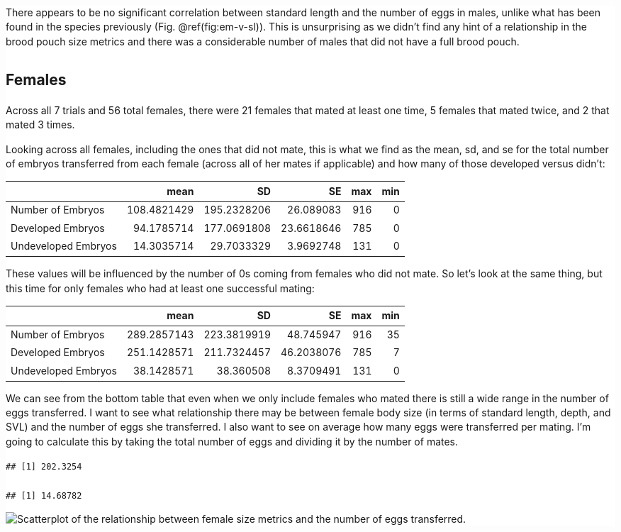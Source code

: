 There appears to be no significant correlation between standard length
and the number of eggs in males, unlike what has been found in the
species previously (Fig. @ref(fig:em-v-sl)). This is unsurprising as we
didn’t find any hint of a relationship in the brood pouch size metrics
and there was a considerable number of males that did not have a full
brood pouch.

## Females

Across all 7 trials and 56 total females, there were 21 females that
mated at least one time, 5 females that mated twice, and 2 that mated 3
times.

Looking across all females, including the ones that did not mate, this
is what we find as the mean, sd, and se for the total number of embryos
transferred from each female (across all of her mates if applicable) and
how many of those developed versus didn’t:

|                     |        mean |          SD |         SE | max | min |
|:--------------------|------------:|------------:|-----------:|----:|----:|
| Number of Embryos   | 108.4821429 | 195.2328206 |  26.089083 | 916 |   0 |
| Developed Embryos   |  94.1785714 | 177.0691808 | 23.6618646 | 785 |   0 |
| Undeveloped Embryos |  14.3035714 |  29.7033329 |  3.9692748 | 131 |   0 |

These values will be influenced by the number of 0s coming from females
who did not mate. So let’s look at the same thing, but this time for
only females who had at least one successful mating:

|                     |        mean |          SD |         SE | max | min |
|:--------------------|------------:|------------:|-----------:|----:|----:|
| Number of Embryos   | 289.2857143 | 223.3819919 |  48.745947 | 916 |  35 |
| Developed Embryos   | 251.1428571 | 211.7324457 | 46.2038076 | 785 |   7 |
| Undeveloped Embryos |  38.1428571 |   38.360508 |  8.3709491 | 131 |   0 |

We can see from the bottom table that even when we only include females
who mated there is still a wide range in the number of eggs transferred.
I want to see what relationship there may be between female body size
(in terms of standard length, depth, and SVL) and the number of eggs she
transferred. I also want to see on average how many eggs were
transferred per mating. I’m going to calculate this by taking the total
number of eggs and dividing it by the number of mates.

    ## [1] 202.3254

    ## [1] 14.68782

![Scatterplot of the relationship between female size metrics and the
number of eggs
transferred.](selection_analysis_floridae_files/figure-gfm/em-v-fem-size-1.png)
